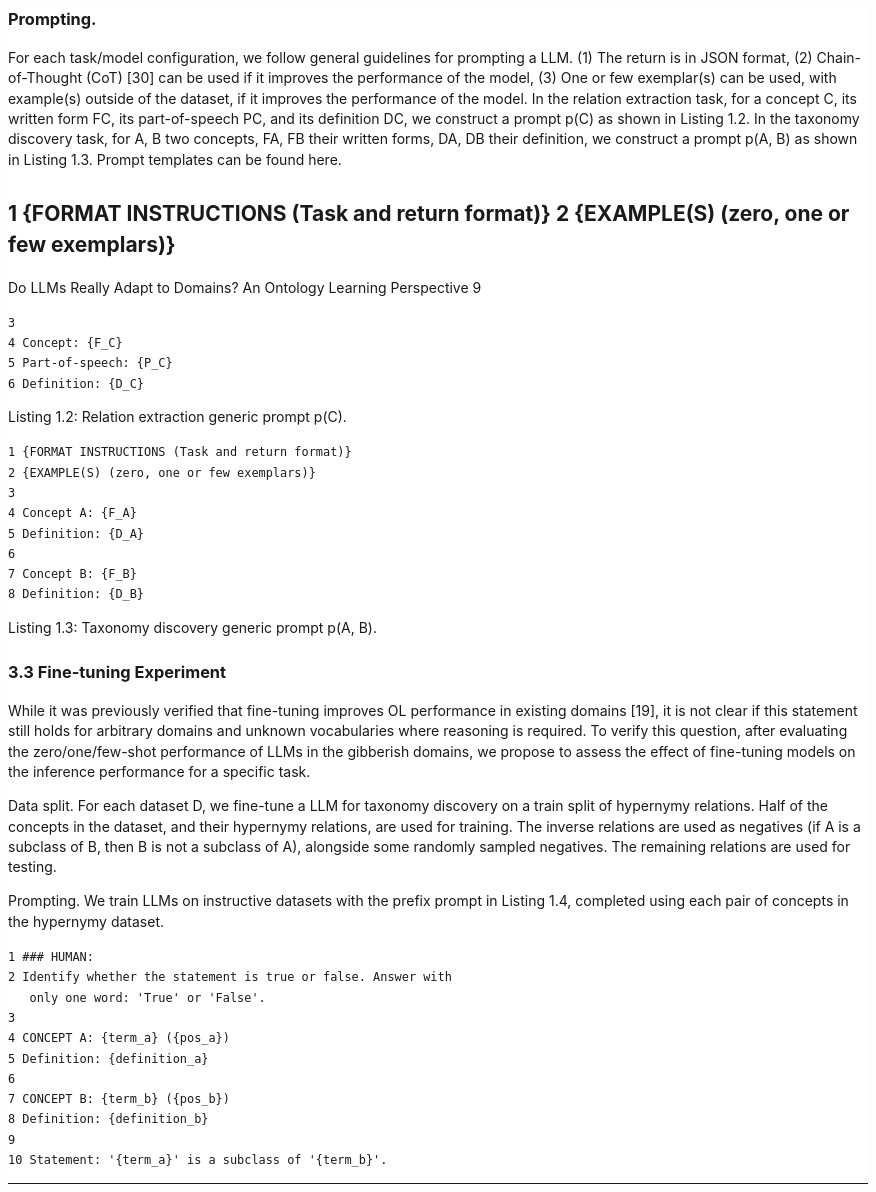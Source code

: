 ### Prompting. 
For each task/model configuration, we follow general guidelines for prompting a LLM. (1) The return is in JSON format, (2) Chain-of-Thought (CoT) [30] can be used if it improves the performance of the model, (3) One or few exemplar(s) can be used, with example(s) outside of the dataset, if it improves the performance of the model. In the relation extraction task, for a concept C, its written form FC, its part-of-speech PC, and its definition DC, we construct a prompt p(C) as shown in Listing 1.2. In the taxonomy discovery task, for A, B two concepts, FA, FB their written forms, DA, DB their definition, we construct a prompt p(A, B) as shown in Listing 1.3. Prompt templates can be found here.

1 {FORMAT INSTRUCTIONS (Task and return format)}
2 {EXAMPLE(S) (zero, one or few exemplars)}
---
Do LLMs Really Adapt to Domains? An Ontology Learning Perspective    9

```
3
4 Concept: {F_C}
5 Part-of-speech: {P_C}
6 Definition: {D_C}
```

Listing 1.2: Relation extraction generic prompt p(C).

```
1 {FORMAT INSTRUCTIONS (Task and return format)}
2 {EXAMPLE(S) (zero, one or few exemplars)}
3
4 Concept A: {F_A}
5 Definition: {D_A}
6
7 Concept B: {F_B}
8 Definition: {D_B}
```

Listing 1.3: Taxonomy discovery generic prompt p(A, B).

### 3.3 Fine-tuning Experiment

While it was previously verified that fine-tuning improves OL performance in existing domains [19], it is not clear if this statement still holds for arbitrary domains and unknown vocabularies where reasoning is required. To verify this question, after evaluating the zero/one/few-shot performance of LLMs in the gibberish domains, we propose to assess the effect of fine-tuning models on the inference performance for a specific task.

Data split. For each dataset D, we fine-tune a LLM for taxonomy discovery on a train split of hypernymy relations. Half of the concepts in the dataset, and their hypernymy relations, are used for training. The inverse relations are used as negatives (if A is a subclass of B, then B is not a subclass of A), alongside some randomly sampled negatives. The remaining relations are used for testing.

Prompting. We train LLMs on instructive datasets with the prefix prompt in Listing 1.4, completed using each pair of concepts in the hypernymy dataset.

```
1 ### HUMAN:
2 Identify whether the statement is true or false. Answer with
   only one word: 'True' or 'False'.
3
4 CONCEPT A: {term_a} ({pos_a})
5 Definition: {definition_a}
6
7 CONCEPT B: {term_b} ({pos_b})
8 Definition: {definition_b}
9
10 Statement: '{term_a}' is a subclass of '{term_b}'.
```
---